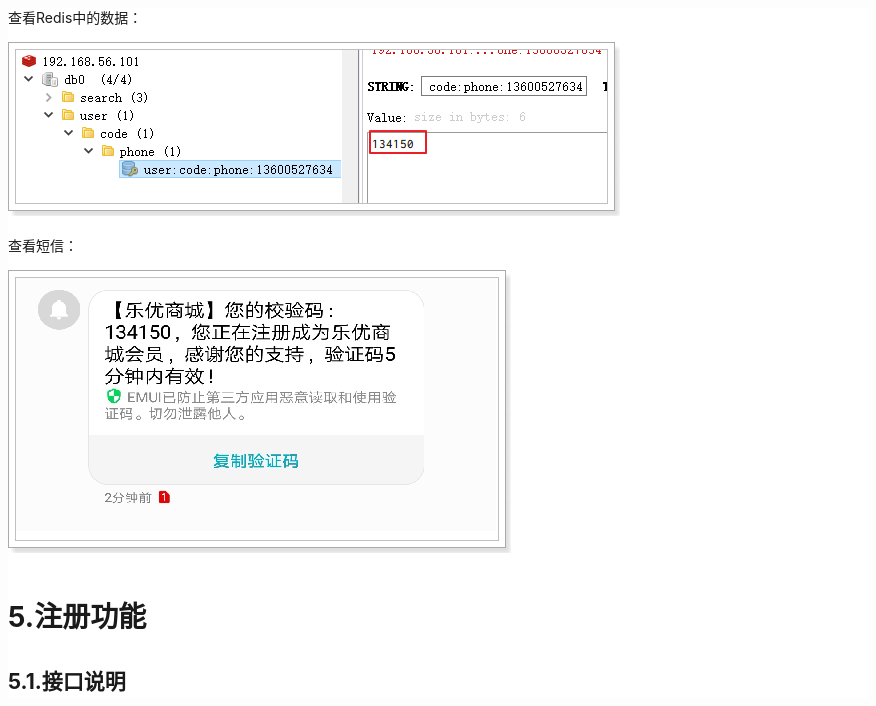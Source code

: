 查看Redis中的数据：

 ![1527240610713](assets/1527240610713.png)

查看短信：

 ![1527240770470](assets/1527240770470.png)



# 5.注册功能

## 5.1.接口说明
